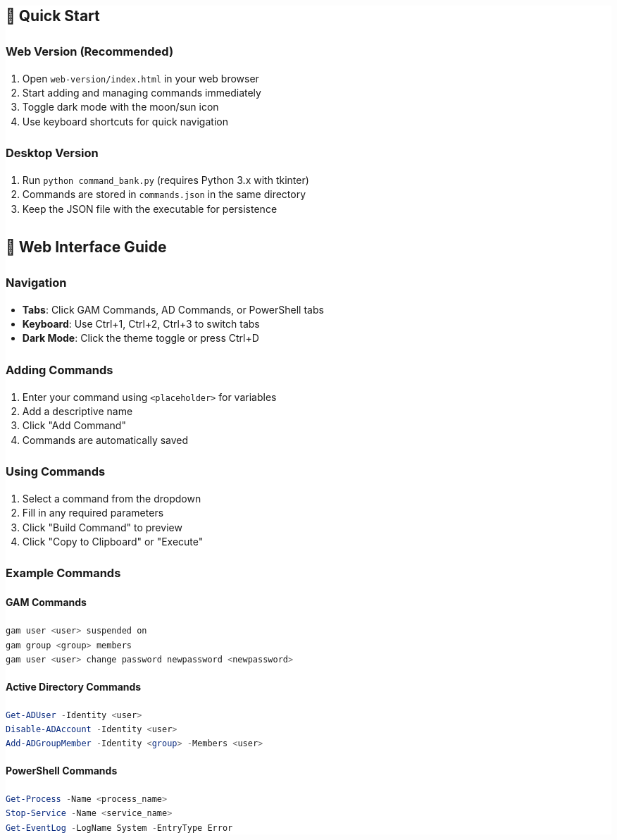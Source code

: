 ## 🚀 Quick Start

### Web Version (Recommended)
1. Open `web-version/index.html` in your web browser
2. Start adding and managing commands immediately
3. Toggle dark mode with the moon/sun icon
4. Use keyboard shortcuts for quick navigation

### Desktop Version
1. Run `python command_bank.py` (requires Python 3.x with tkinter)
2. Commands are stored in `commands.json` in the same directory
3. Keep the JSON file with the executable for persistence

## 📱 Web Interface Guide

### Navigation
- **Tabs**: Click GAM Commands, AD Commands, or PowerShell tabs
- **Keyboard**: Use Ctrl+1, Ctrl+2, Ctrl+3 to switch tabs
- **Dark Mode**: Click the theme toggle or press Ctrl+D

### Adding Commands
1. Enter your command using `<placeholder>` for variables
2. Add a descriptive name
3. Click "Add Command"
4. Commands are automatically saved

### Using Commands
1. Select a command from the dropdown
2. Fill in any required parameters
3. Click "Build Command" to preview
4. Click "Copy to Clipboard" or "Execute"

### Example Commands

#### GAM Commands
```bash
gam user <user> suspended on
gam group <group> members
gam user <user> change password newpassword <newpassword>
```

#### Active Directory Commands
```powershell
Get-ADUser -Identity <user>
Disable-ADAccount -Identity <user>
Add-ADGroupMember -Identity <group> -Members <user>
```

#### PowerShell Commands
```powershell
Get-Process -Name <process_name>
Stop-Service -Name <service_name>
Get-EventLog -LogName System -EntryType Error
```
